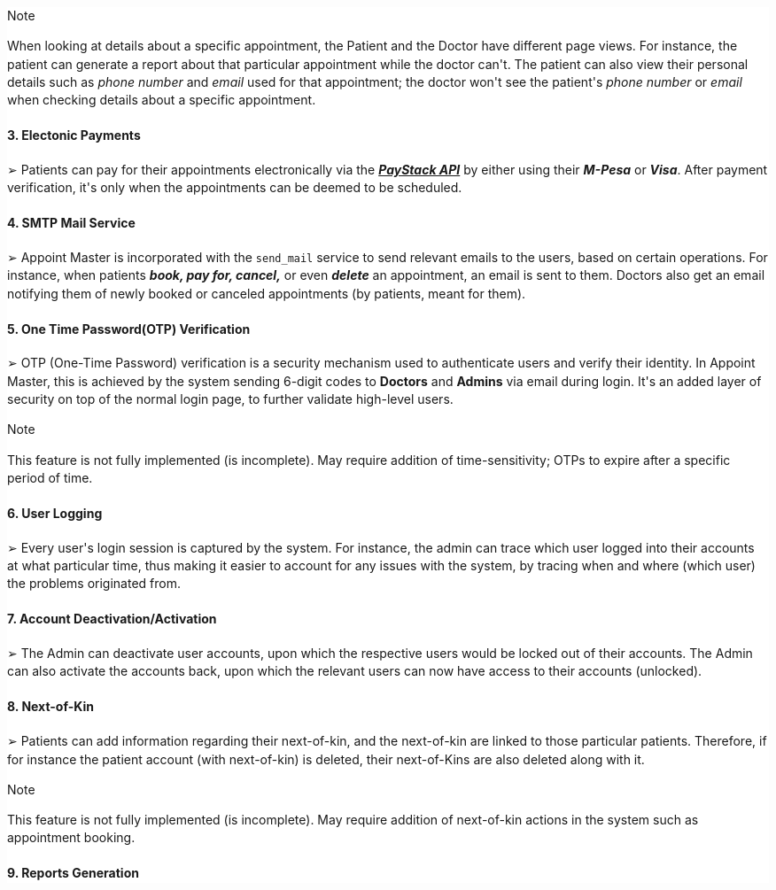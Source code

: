 > [!NOTE]   
> When looking at details about a specific appointment, the Patient and the Doctor have different page views. For instance, the patient can generate a report about that particular appointment while the doctor can't. The patient can also view their personal details such as *phone number* and *email* used for that appointment; the doctor won't see the patient's *phone number* or *email* when checking details about a specific appointment.

#### 3. Electonic Payments

➢ Patients can pay for their appointments electronically via the  ***[PayStack API](https://paystack.com/docs/api/)*** by either using their ***M-Pesa*** or ***Visa***. After payment verification, it's only when the appointments can be deemed to be scheduled.  

#### 4. SMTP Mail Service

➢ Appoint Master is incorporated with the ``send_mail`` service to send relevant emails to the users, based on certain operations. For instance, when patients ***book, pay for, cancel,*** or even ***delete*** an appointment, an email is sent to them. Doctors also get an email notifying them of newly booked or canceled appointments (by patients, meant for them).  

#### 5. One Time Password(OTP) Verification

➢ OTP (One-Time Password) verification is a security mechanism used to authenticate users and verify their identity. In Appoint Master, this is achieved by the system sending 6-digit codes to **Doctors** and **Admins** via email during login. It's an added layer of security on top of the normal login page, to further validate high-level users.  

> [!NOTE]   
>  This feature is not fully implemented (is incomplete). May require addition of time-sensitivity; OTPs to expire after a specific period of time. 

#### 6. User Logging

➢ Every user's login session is captured by the system. For instance, the admin can trace which user logged into their accounts at what particular time, thus making it easier to account for any issues with the system, by tracing when and where (which user) the problems originated from.

#### 7. Account Deactivation/Activation

➢ The Admin can deactivate user accounts, upon which the respective users would be locked out of their accounts. The Admin can also activate the accounts back, upon which the relevant users can now have access to their accounts (unlocked).

#### 8. Next-of-Kin

➢ Patients can add information regarding their next-of-kin, and the next-of-kin are linked to those particular patients. Therefore, if for instance the patient account (with next-of-kin) is deleted, their next-of-Kins are also deleted along with it.   

> [!NOTE]   
>  This feature is not fully implemented (is incomplete). May require addition of next-of-kin actions in the system such as appointment booking. 

#### 9. Reports Generation
